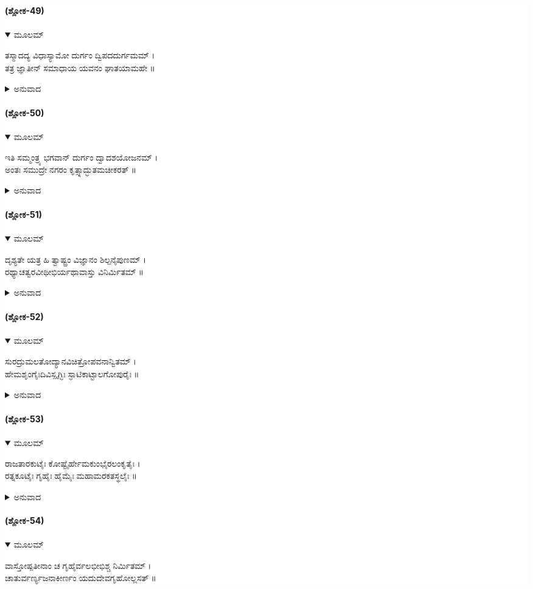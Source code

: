 #### (ಶ್ಲೋಕ-49)


<details open><summary>ಮೂಲಮ್</summary>

ತಸ್ಮಾದದ್ಯ ವಿಧಾಸ್ಯಾಮೋ ದುರ್ಗಂ ದ್ವಿಪದದುರ್ಗಮಮ್ ।  
ತತ್ರ ಜ್ಞಾತೀನ್ ಸಮಾಧಾಯ ಯವನಂ ಘಾತಯಾಮಹೇ ॥
</details>

<details><summary>ಅನುವಾದ</summary></details>

#### (ಶ್ಲೋಕ-50)


<details open><summary>ಮೂಲಮ್</summary>

ಇತಿ ಸಮ್ಮಂತ್ರ್ಯ ಭಗವಾನ್ ದುರ್ಗಂ ದ್ವಾದಶಯೋಜನಮ್ ।  
ಅಂತಃ ಸಮುದ್ರೇ ನಗರಂ ಕೃತ್ಸ್ನಾದ್ಭುತಮಚೀಕರತ್ ॥
</details>

<details><summary>ಅನುವಾದ</summary></details>

#### (ಶ್ಲೋಕ-51)


<details open><summary>ಮೂಲಮ್</summary>

ದೃಶ್ಯತೇ ಯತ್ರ ಹಿ ತ್ವಾಷ್ಟ್ರಂ ವಿಜ್ಞಾನಂ ಶಿಲ್ಪನೈಪುಣಮ್ ।  
ರಥ್ಯಾಚತ್ವರವೀಥೀಭಿರ್ಯಥಾವಾಸ್ತು ವಿನಿರ್ಮಿತಮ್ ॥
</details>

<details><summary>ಅನುವಾದ</summary></details>

#### (ಶ್ಲೋಕ-52)


<details open><summary>ಮೂಲಮ್</summary>

ಸುರದ್ರುಮಲತೋದ್ಯಾನವಿಚಿತ್ರೋಪವನಾನ್ವಿತಮ್ ।  
ಹೇಮಶೃಂಗೈಃದಿವಿಸ್ಪೃಗ್ಭಿಃ ಸ್ಫಾಟಿಕಾಟ್ಟಾಲಗೋಪುರೈಃ ॥
</details>

<details><summary>ಅನುವಾದ</summary></details>

#### (ಶ್ಲೋಕ-53)


<details open><summary>ಮೂಲಮ್</summary>

ರಾಜತಾರಕುಟೈಃ ಕೋಷ್ಟೈರ್ಹೇಮಕುಂಭೈರಲಂಕೃತೈಃ ।  
ರತ್ನಕೂಟೈಃ ಗೃಹೈಃ ಹೈಮೈಃ ಮಹಾಮರಕತಸ್ಥಲೈಃ ॥
</details>

<details><summary>ಅನುವಾದ</summary></details>

#### (ಶ್ಲೋಕ-54)


<details open><summary>ಮೂಲಮ್</summary>

ವಾಸ್ತೋಷ್ಪತೀನಾಂ ಚ ಗೃಹೈರ್ವಲಭೀಭಿಶ್ಚ ನಿರ್ಮಿತಮ್ ।  
ಚಾತುರ್ವರ್ಣ್ಯಜನಾಕೀರ್ಣಂ  ಯದುದೇವಗೃಹೋಲ್ಲಸತ್ ॥
</details>
